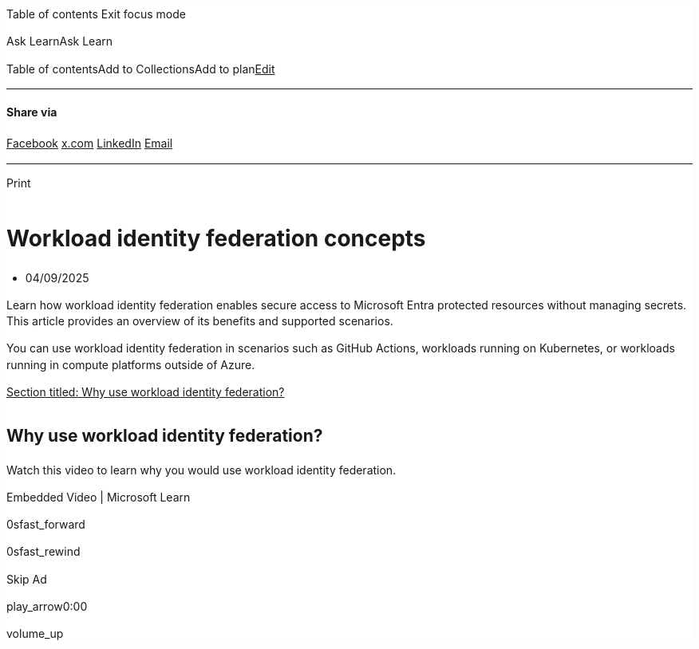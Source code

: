 Table of contents Exit focus mode

Ask LearnAsk Learn

Table of contentsAdd to CollectionsAdd to plan[Edit](https://github.com/MicrosoftDocs/entra-docs/blob/main/docs/workload-id/workload-identity-federation.md)

* * *

#### Share via

[Facebook](https://www.facebook.com/sharer/sharer.php?u=https%3A%2F%2Flearn.microsoft.com%2Fen-us%2Fentra%2Fworkload-id%2Fworkload-identity-federation%3FWT.mc_id%3Dfacebook) [x.com](https://twitter.com/intent/tweet?original_referer=https%3A%2F%2Flearn.microsoft.com%2Fen-us%2Fentra%2Fworkload-id%2Fworkload-identity-federation%3FWT.mc_id%3Dtwitter&text=%0A%0D%0Ahttps%3A%2F%2Flearn.microsoft.com%2Fen-us%2Fentra%2Fworkload-id%2Fworkload-identity-federation%3FWT.mc_id%3Dtwitter&tw_p=tweetbutton&url=https%3A%2F%2Flearn.microsoft.com%2Fen-us%2Fentra%2Fworkload-id%2Fworkload-identity-federation%3FWT.mc_id%3Dtwitter) [LinkedIn](https://www.linkedin.com/feed/?shareActive=true&text=%0A%0D%0Ahttps%3A%2F%2Flearn.microsoft.com%2Fen-us%2Fentra%2Fworkload-id%2Fworkload-identity-federation%3FWT.mc_id%3Dlinkedin) [Email](mailto:?subject=%5BShared%20Article%5D%20Workload%20Identity%20Federation%20-%20Microsoft%20Entra%20Workload%20ID%20%7C%20Microsoft%20Learn&body=%0A%0D%0Ahttps%3A%2F%2Flearn.microsoft.com%2Fen-us%2Fentra%2Fworkload-id%2Fworkload-identity-federation%3FWT.mc_id%3Demail)

* * *

Print

# Workload identity federation concepts

- 04/09/2025

Learn how workload identity federation enables secure access to Microsoft Entra protected resources without managing secrets. This article provides an overview of its benefits and supported scenarios.

You can use workload identity federation in scenarios such as GitHub Actions, workloads running on Kubernetes, or workloads running in compute platforms outside of Azure.

[Section titled: Why use workload identity federation?](https://learn.microsoft.com/en-us/entra/workload-id/workload-identity-federation#why-use-workload-identity-federation)

## Why use workload identity federation?

Watch this video to learn why you would use workload identity federation.

Embedded Video \| Microsoft Learn

0sfast\_forward

0sfast\_rewind

Skip Ad

play\_arrow0:00

volume\_up
